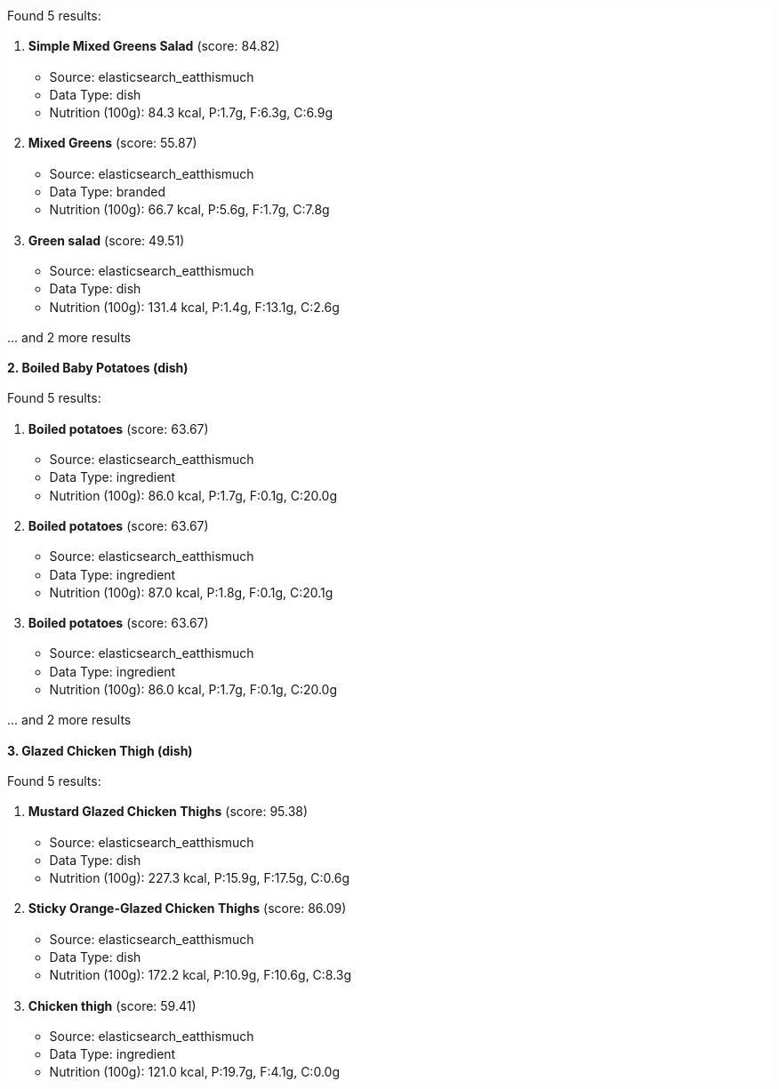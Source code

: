 Found 5 results:

   1. **Simple Mixed Greens Salad** (score: 84.82)
      - Source: elasticsearch_eatthismuch
      - Data Type: dish
      - Nutrition (100g): 84.3 kcal, P:1.7g, F:6.3g, C:6.9g

   2. **Mixed Greens** (score: 55.87)
      - Source: elasticsearch_eatthismuch
      - Data Type: branded
      - Nutrition (100g): 66.7 kcal, P:5.6g, F:1.7g, C:7.8g

   3. **Green salad** (score: 49.51)
      - Source: elasticsearch_eatthismuch
      - Data Type: dish
      - Nutrition (100g): 131.4 kcal, P:1.4g, F:13.1g, C:2.6g

   ... and 2 more results


**2. Boiled Baby Potatoes (dish)**

Found 5 results:

   1. **Boiled potatoes** (score: 63.67)
      - Source: elasticsearch_eatthismuch
      - Data Type: ingredient
      - Nutrition (100g): 86.0 kcal, P:1.7g, F:0.1g, C:20.0g

   2. **Boiled potatoes** (score: 63.67)
      - Source: elasticsearch_eatthismuch
      - Data Type: ingredient
      - Nutrition (100g): 87.0 kcal, P:1.8g, F:0.1g, C:20.1g

   3. **Boiled potatoes** (score: 63.67)
      - Source: elasticsearch_eatthismuch
      - Data Type: ingredient
      - Nutrition (100g): 86.0 kcal, P:1.7g, F:0.1g, C:20.0g

   ... and 2 more results


**3. Glazed Chicken Thigh (dish)**

Found 5 results:

   1. **Mustard Glazed Chicken Thighs** (score: 95.38)
      - Source: elasticsearch_eatthismuch
      - Data Type: dish
      - Nutrition (100g): 227.3 kcal, P:15.9g, F:17.5g, C:0.6g

   2. **Sticky Orange-Glazed Chicken Thighs** (score: 86.09)
      - Source: elasticsearch_eatthismuch
      - Data Type: dish
      - Nutrition (100g): 172.2 kcal, P:10.9g, F:10.6g, C:8.3g

   3. **Chicken thigh** (score: 59.41)
      - Source: elasticsearch_eatthismuch
      - Data Type: ingredient
      - Nutrition (100g): 121.0 kcal, P:19.7g, F:4.1g, C:0.0g
